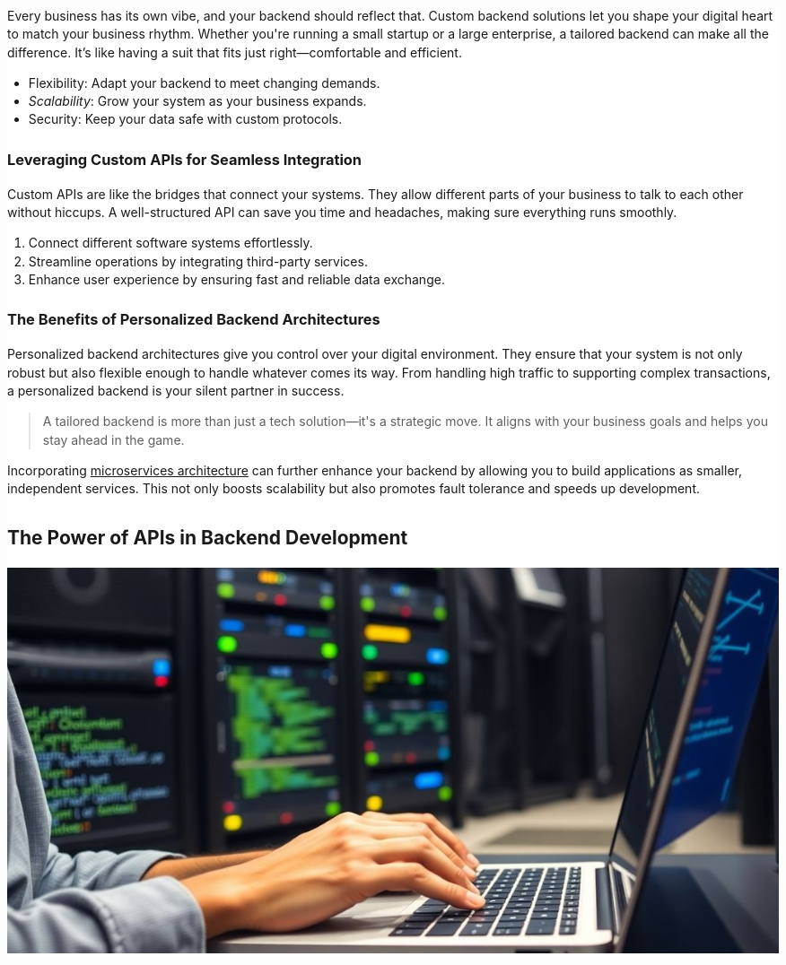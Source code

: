 Every business has its own vibe, and your backend should reflect that. Custom backend solutions let you shape your digital heart to match your business rhythm. Whether you're running a small startup or a large enterprise, a tailored backend can make all the difference. It’s like having a suit that fits just right—comfortable and efficient.

*   Flexibility: Adapt your backend to meet changing demands.
*   _Scalability_: Grow your system as your business expands.
*   Security: Keep your data safe with custom protocols.

### Leveraging Custom APIs for Seamless Integration

Custom APIs are like the bridges that connect your systems. They allow different parts of your business to talk to each other without hiccups. A well-structured API can save you time and headaches, making sure everything runs smoothly.

1.  Connect different software systems effortlessly.
2.  Streamline operations by integrating third-party services.
3.  Enhance user experience by ensuring fast and reliable data exchange.

### The Benefits of Personalized Backend Architectures

Personalized backend architectures give you control over your digital environment. They ensure that your system is not only robust but also flexible enough to handle whatever comes its way. From handling high traffic to supporting complex transactions, a personalized backend is your silent partner in success.

> A tailored backend is more than just a tech solution—it's a strategic move. It aligns with your business goals and helps you stay ahead in the game.

Incorporating [microservices architecture](https://jetthoughts.com/blog/exploring-future-of-backend-technology-trends-innovations-for-2024/) can further enhance your backend by allowing you to build applications as smaller, independent services. This not only boosts scalability but also promotes fault tolerance and speeds up development.

## The Power of APIs in Backend Development

![Developer working on backend coding with server equipment.](file_0.jpeg)
